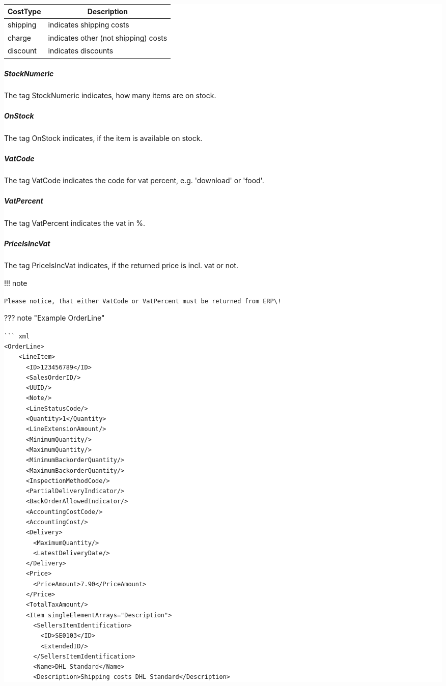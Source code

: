 |CostType|Description|
|--- |--- |
|shipping|indicates shipping costs|
|charge|indicates other (not shipping) costs|
|discount|indicates discounts|

##### StockNumeric

The tag StockNumeric indicates, how many items are on stock.

##### OnStock

The tag OnStock indicates, if the item is available on stock.

##### VatCode

The tag VatCode indicates the code for vat percent, e.g. 'download' or 'food'.

##### VatPercent

The tag VatPercent indicates the vat in %.

##### PriceIsIncVat

The tag PriceIsIncVat indicates, if the returned price is incl. vat or not.

!!! note

    Please notice, that either VatCode or VatPercent must be returned from ERP\!

??? note "Example OrderLine"

    ``` xml
    <OrderLine>
        <LineItem>
          <ID>123456789</ID>
          <SalesOrderID/>
          <UUID/>
          <Note/>
          <LineStatusCode/>
          <Quantity>1</Quantity>
          <LineExtensionAmount/>
          <MinimumQuantity/>
          <MaximumQuantity/>
          <MinimumBackorderQuantity/>
          <MaximumBackorderQuantity/>
          <InspectionMethodCode/>
          <PartialDeliveryIndicator/>
          <BackOrderAllowedIndicator/>
          <AccountingCostCode/>
          <AccountingCost/>
          <Delivery>
            <MaximumQuantity/>
            <LatestDeliveryDate/>
          </Delivery>
          <Price>
            <PriceAmount>7.90</PriceAmount>
          </Price>
          <TotalTaxAmount/>
          <Item singleElementArrays="Description">
            <SellersItemIdentification>
              <ID>SE0103</ID>
              <ExtendedID/>
            </SellersItemIdentification>
            <Name>DHL Standard</Name>
            <Description>Shipping costs DHL Standard</Description>